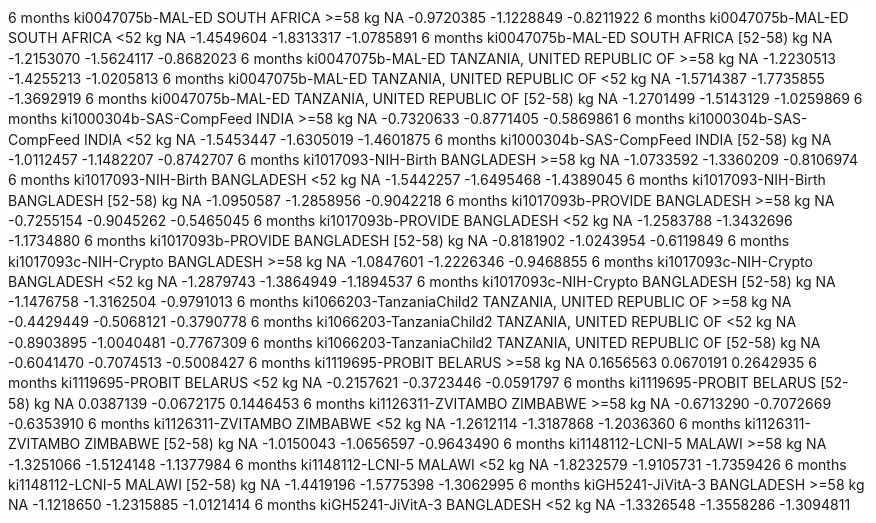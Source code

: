 6 months    ki0047075b-MAL-ED          SOUTH AFRICA                   >=58 kg              NA                -0.9720385   -1.1228849   -0.8211922
6 months    ki0047075b-MAL-ED          SOUTH AFRICA                   <52 kg               NA                -1.4549604   -1.8313317   -1.0785891
6 months    ki0047075b-MAL-ED          SOUTH AFRICA                   [52-58) kg           NA                -1.2153070   -1.5624117   -0.8682023
6 months    ki0047075b-MAL-ED          TANZANIA, UNITED REPUBLIC OF   >=58 kg              NA                -1.2230513   -1.4255213   -1.0205813
6 months    ki0047075b-MAL-ED          TANZANIA, UNITED REPUBLIC OF   <52 kg               NA                -1.5714387   -1.7735855   -1.3692919
6 months    ki0047075b-MAL-ED          TANZANIA, UNITED REPUBLIC OF   [52-58) kg           NA                -1.2701499   -1.5143129   -1.0259869
6 months    ki1000304b-SAS-CompFeed    INDIA                          >=58 kg              NA                -0.7320633   -0.8771405   -0.5869861
6 months    ki1000304b-SAS-CompFeed    INDIA                          <52 kg               NA                -1.5453447   -1.6305019   -1.4601875
6 months    ki1000304b-SAS-CompFeed    INDIA                          [52-58) kg           NA                -1.0112457   -1.1482207   -0.8742707
6 months    ki1017093-NIH-Birth        BANGLADESH                     >=58 kg              NA                -1.0733592   -1.3360209   -0.8106974
6 months    ki1017093-NIH-Birth        BANGLADESH                     <52 kg               NA                -1.5442257   -1.6495468   -1.4389045
6 months    ki1017093-NIH-Birth        BANGLADESH                     [52-58) kg           NA                -1.0950587   -1.2858956   -0.9042218
6 months    ki1017093b-PROVIDE         BANGLADESH                     >=58 kg              NA                -0.7255154   -0.9045262   -0.5465045
6 months    ki1017093b-PROVIDE         BANGLADESH                     <52 kg               NA                -1.2583788   -1.3432696   -1.1734880
6 months    ki1017093b-PROVIDE         BANGLADESH                     [52-58) kg           NA                -0.8181902   -1.0243954   -0.6119849
6 months    ki1017093c-NIH-Crypto      BANGLADESH                     >=58 kg              NA                -1.0847601   -1.2226346   -0.9468855
6 months    ki1017093c-NIH-Crypto      BANGLADESH                     <52 kg               NA                -1.2879743   -1.3864949   -1.1894537
6 months    ki1017093c-NIH-Crypto      BANGLADESH                     [52-58) kg           NA                -1.1476758   -1.3162504   -0.9791013
6 months    ki1066203-TanzaniaChild2   TANZANIA, UNITED REPUBLIC OF   >=58 kg              NA                -0.4429449   -0.5068121   -0.3790778
6 months    ki1066203-TanzaniaChild2   TANZANIA, UNITED REPUBLIC OF   <52 kg               NA                -0.8903895   -1.0040481   -0.7767309
6 months    ki1066203-TanzaniaChild2   TANZANIA, UNITED REPUBLIC OF   [52-58) kg           NA                -0.6041470   -0.7074513   -0.5008427
6 months    ki1119695-PROBIT           BELARUS                        >=58 kg              NA                 0.1656563    0.0670191    0.2642935
6 months    ki1119695-PROBIT           BELARUS                        <52 kg               NA                -0.2157621   -0.3723446   -0.0591797
6 months    ki1119695-PROBIT           BELARUS                        [52-58) kg           NA                 0.0387139   -0.0672175    0.1446453
6 months    ki1126311-ZVITAMBO         ZIMBABWE                       >=58 kg              NA                -0.6713290   -0.7072669   -0.6353910
6 months    ki1126311-ZVITAMBO         ZIMBABWE                       <52 kg               NA                -1.2612114   -1.3187868   -1.2036360
6 months    ki1126311-ZVITAMBO         ZIMBABWE                       [52-58) kg           NA                -1.0150043   -1.0656597   -0.9643490
6 months    ki1148112-LCNI-5           MALAWI                         >=58 kg              NA                -1.3251066   -1.5124148   -1.1377984
6 months    ki1148112-LCNI-5           MALAWI                         <52 kg               NA                -1.8232579   -1.9105731   -1.7359426
6 months    ki1148112-LCNI-5           MALAWI                         [52-58) kg           NA                -1.4419196   -1.5775398   -1.3062995
6 months    kiGH5241-JiVitA-3          BANGLADESH                     >=58 kg              NA                -1.1218650   -1.2315885   -1.0121414
6 months    kiGH5241-JiVitA-3          BANGLADESH                     <52 kg               NA                -1.3326548   -1.3558286   -1.3094811